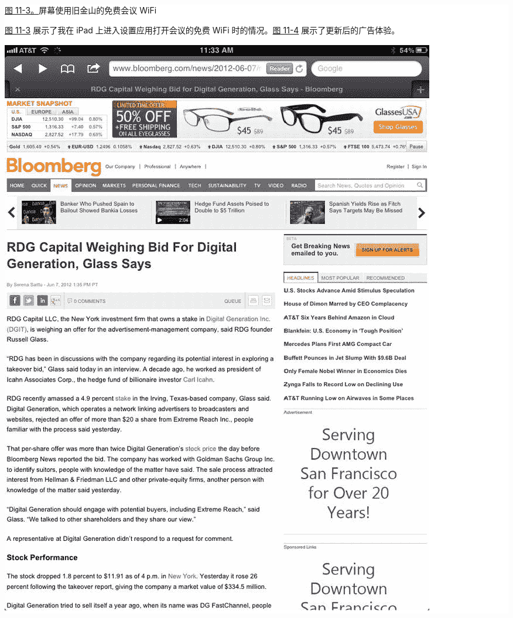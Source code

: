 [图 11-3。](#_Fig3)屏幕使用旧金山的免费会议 WiFi

[图 11-3](#Fig3) 展示了我在 iPad 上进入设置应用打开会议的免费 WiFi 时的情况。[图 11-4](#Fig4) 展示了更新后的广告体验。

![9781430246022_Fig11-04.jpg](img/9781430246022_Fig11-04.jpg)

